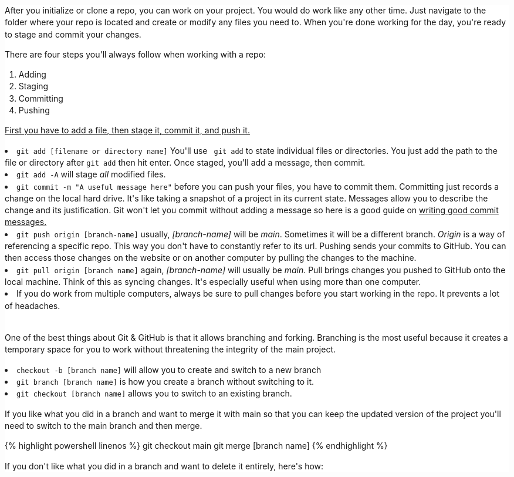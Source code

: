 After you initialize or clone a repo, you can work on your project. You would do work like any other time. Just navigate to the folder where your repo is located and create or modify any files you need to. When you're done working for the day, you're ready to stage and commit your changes.

There are four steps you'll always follow when working with a repo:
<ol><li>Adding</li>
<li>Staging</li>
<li>Committing</li>
<li>Pushing</li></ol>


<a href="https://www.youtube.com/watch?v=7hPX_SresUM">First you have to add a file, then stage it, commit it, and push it.</a>

<li><code>git add [filename or directory name]</code> You'll use <code> git add</code> to state individual files or directories. You just add the path to the file or directory after <code>git add</code> then hit enter. Once staged, you'll add a message, then commit.</li>
<li class = "tab1"><code>git add -A</code> will stage <i>all</i> modified files.</li>

<li><code>git commit -m "A useful message here"</code> before you can push your files, you have to commit them. Committing just records a change on the local hard drive. It's like taking a snapshot of a project in its current state. Messages allow you to describe the change and its justification. Git won't let you commit without adding a message so here is a good guide on <a href="https://www.freecodecamp.org/news/how-to-write-better-git-commit-messages/">writing good commit messages.</a></li>

<li><code>git push origin [branch-name]</code> usually, <i>[branch-name]</i> will be <i>main</i>. Sometimes it will be a different branch. <i>Origin</i> is a way of referencing a specific repo. This way you don't have to constantly refer to its url. Pushing sends your commits to GitHub. You can then access those changes on the website or on another computer by pulling the changes to the machine. </li>

<li><code>git pull origin [branch name]</code> again, <i>[branch-name]</i> will usually be <i>main</i>. Pull brings changes you pushed to GitHub onto the local machine. Think of this as syncing changes. It's especially useful when using more than one computer.</li>
<li class ="tab1">If you do work from multiple computers, always be sure to pull changes before you start working in the repo. It prevents a lot of headaches.</li><br>

One of the best things about Git & GitHub is that it allows branching and forking. Branching is the most useful because it creates a temporary space for you to work without threatening the integrity of the main project. 

<li><code>checkout -b [branch name]</code> will allow you to create and switch to a new branch</li>
<li class = "tab1"><code>git branch [branch name]</code> is how you create a branch without switching to it. </li>
<li class = "tab1"><code>git checkout [branch name]</code> allows you to switch to an existing branch. </li>

If you like what you did in a branch and want to merge it with main so that you can keep the updated version of the project you'll need to switch to the main branch and then merge.

{% highlight powershell linenos %}
    git checkout main
    git merge [branch name]
{% endhighlight %}

If you don't like what you did in a branch and want to delete it entirely, here's how:
